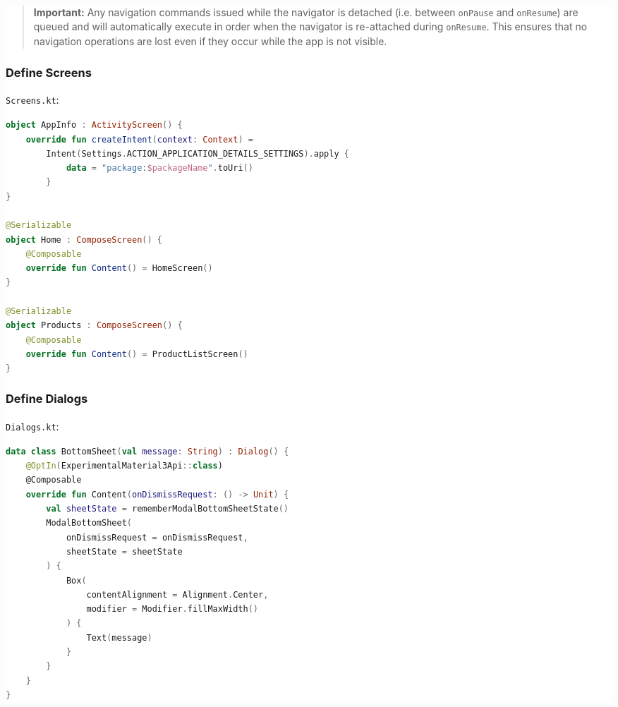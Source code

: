> **Important:** Any navigation commands issued while the navigator is detached (i.e. between `onPause` and `onResume`) are queued and will automatically execute in order when the navigator is re-attached during `onResume`. This ensures that no navigation operations are lost even if they occur while the app is not visible.
> 

### Define Screens

`Screens.kt`:

```kotlin
object AppInfo : ActivityScreen() {
    override fun createIntent(context: Context) = 
        Intent(Settings.ACTION_APPLICATION_DETAILS_SETTINGS).apply {
            data = "package:$packageName".toUri()
        }
}

@Serializable
object Home : ComposeScreen() {
    @Composable
    override fun Content() = HomeScreen()
}

@Serializable
object Products : ComposeScreen() {
    @Composable
    override fun Content() = ProductListScreen()
}
```

### Define Dialogs

`Dialogs.kt`:

```kotlin
data class BottomSheet(val message: String) : Dialog() {
    @OptIn(ExperimentalMaterial3Api::class)
    @Composable
    override fun Content(onDismissRequest: () -> Unit) {
        val sheetState = rememberModalBottomSheetState()
        ModalBottomSheet(
            onDismissRequest = onDismissRequest,
            sheetState = sheetState
        ) {
            Box(
                contentAlignment = Alignment.Center,
                modifier = Modifier.fillMaxWidth()
            ) {
                Text(message)
            }
        }
    }
}
```
